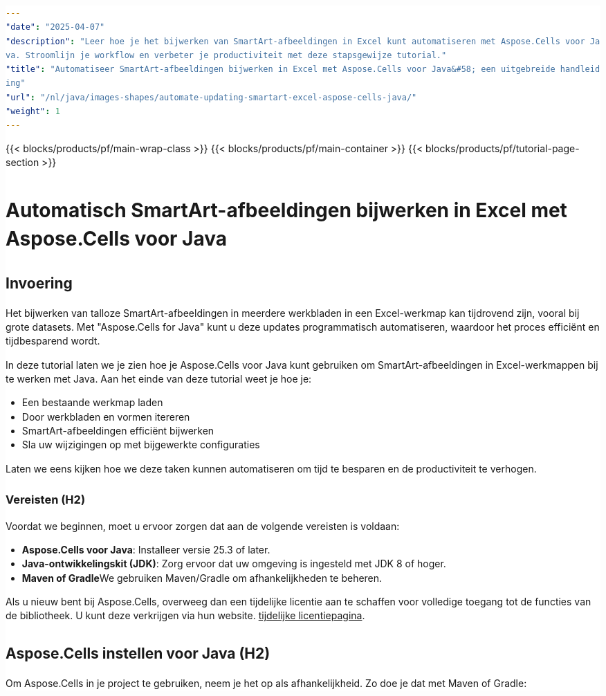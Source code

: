 ```yaml
---
"date": "2025-04-07"
"description": "Leer hoe je het bijwerken van SmartArt-afbeeldingen in Excel kunt automatiseren met Aspose.Cells voor Java. Stroomlijn je workflow en verbeter je productiviteit met deze stapsgewijze tutorial."
"title": "Automatiseer SmartArt-afbeeldingen bijwerken in Excel met Aspose.Cells voor Java&#58; een uitgebreide handleiding"
"url": "/nl/java/images-shapes/automate-updating-smartart-excel-aspose-cells-java/"
"weight": 1
---
```


{{< blocks/products/pf/main-wrap-class >}}
{{< blocks/products/pf/main-container >}}
{{< blocks/products/pf/tutorial-page-section >}}


# Automatisch SmartArt-afbeeldingen bijwerken in Excel met Aspose.Cells voor Java

## Invoering

Het bijwerken van talloze SmartArt-afbeeldingen in meerdere werkbladen in een Excel-werkmap kan tijdrovend zijn, vooral bij grote datasets. Met "Aspose.Cells for Java" kunt u deze updates programmatisch automatiseren, waardoor het proces efficiënt en tijdbesparend wordt.

In deze tutorial laten we je zien hoe je Aspose.Cells voor Java kunt gebruiken om SmartArt-afbeeldingen in Excel-werkmappen bij te werken met Java. Aan het einde van deze tutorial weet je hoe je:
- Een bestaande werkmap laden
- Door werkbladen en vormen itereren
- SmartArt-afbeeldingen efficiënt bijwerken
- Sla uw wijzigingen op met bijgewerkte configuraties

Laten we eens kijken hoe we deze taken kunnen automatiseren om tijd te besparen en de productiviteit te verhogen.

### Vereisten (H2)

Voordat we beginnen, moet u ervoor zorgen dat aan de volgende vereisten is voldaan:
- **Aspose.Cells voor Java**: Installeer versie 25.3 of later.
- **Java-ontwikkelingskit (JDK)**: Zorg ervoor dat uw omgeving is ingesteld met JDK 8 of hoger.
- **Maven of Gradle**We gebruiken Maven/Gradle om afhankelijkheden te beheren.

Als u nieuw bent bij Aspose.Cells, overweeg dan een tijdelijke licentie aan te schaffen voor volledige toegang tot de functies van de bibliotheek. U kunt deze verkrijgen via hun website. [tijdelijke licentiepagina](https://purchase.aspose.com/temporary-license/).

## Aspose.Cells instellen voor Java (H2)

Om Aspose.Cells in je project te gebruiken, neem je het op als afhankelijkheid. Zo doe je dat met Maven of Gradle:

